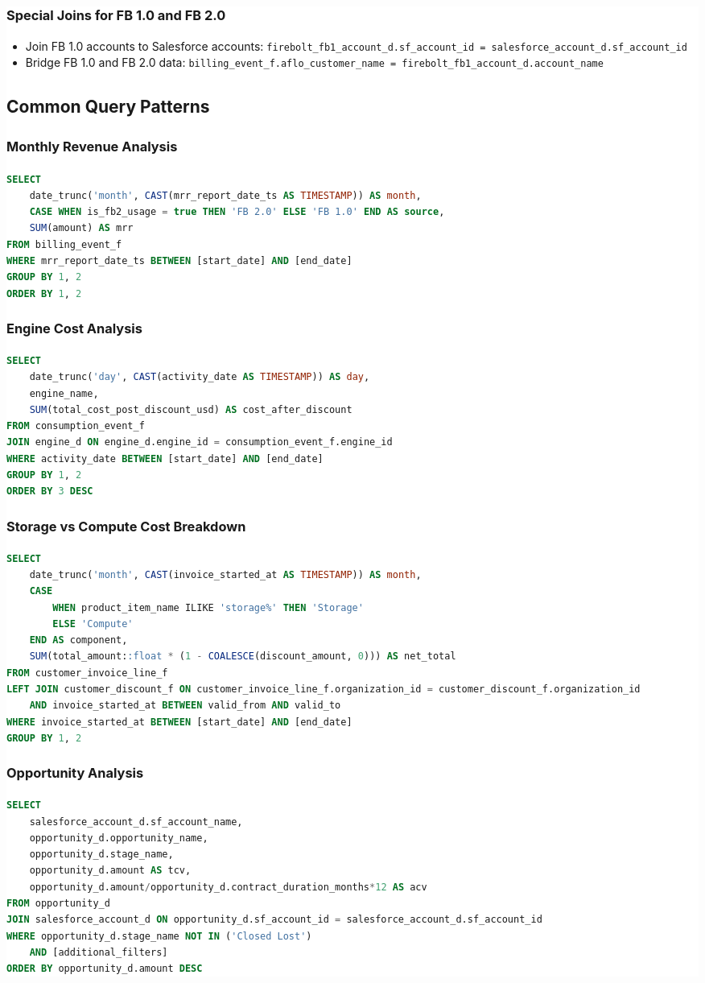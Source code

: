 ### Special Joins for FB 1.0 and FB 2.0
- Join FB 1.0 accounts to Salesforce accounts: `firebolt_fb1_account_d.sf_account_id = salesforce_account_d.sf_account_id`
- Bridge FB 1.0 and FB 2.0 data: `billing_event_f.aflo_customer_name = firebolt_fb1_account_d.account_name`

## Common Query Patterns

### Monthly Revenue Analysis
```sql
SELECT 
    date_trunc('month', CAST(mrr_report_date_ts AS TIMESTAMP)) AS month,
    CASE WHEN is_fb2_usage = true THEN 'FB 2.0' ELSE 'FB 1.0' END AS source,
    SUM(amount) AS mrr
FROM billing_event_f
WHERE mrr_report_date_ts BETWEEN [start_date] AND [end_date]
GROUP BY 1, 2
ORDER BY 1, 2
```

### Engine Cost Analysis
```sql
SELECT
    date_trunc('day', CAST(activity_date AS TIMESTAMP)) AS day,
    engine_name,
    SUM(total_cost_post_discount_usd) AS cost_after_discount
FROM consumption_event_f
JOIN engine_d ON engine_d.engine_id = consumption_event_f.engine_id
WHERE activity_date BETWEEN [start_date] AND [end_date]
GROUP BY 1, 2
ORDER BY 3 DESC
```

### Storage vs Compute Cost Breakdown
```sql
SELECT
    date_trunc('month', CAST(invoice_started_at AS TIMESTAMP)) AS month,
    CASE
        WHEN product_item_name ILIKE 'storage%' THEN 'Storage'
        ELSE 'Compute'
    END AS component,
    SUM(total_amount::float * (1 - COALESCE(discount_amount, 0))) AS net_total
FROM customer_invoice_line_f
LEFT JOIN customer_discount_f ON customer_invoice_line_f.organization_id = customer_discount_f.organization_id
    AND invoice_started_at BETWEEN valid_from AND valid_to
WHERE invoice_started_at BETWEEN [start_date] AND [end_date]
GROUP BY 1, 2
```

### Opportunity Analysis
```sql
SELECT
    salesforce_account_d.sf_account_name,
    opportunity_d.opportunity_name,
    opportunity_d.stage_name,
    opportunity_d.amount AS tcv,
    opportunity_d.amount/opportunity_d.contract_duration_months*12 AS acv
FROM opportunity_d
JOIN salesforce_account_d ON opportunity_d.sf_account_id = salesforce_account_d.sf_account_id
WHERE opportunity_d.stage_name NOT IN ('Closed Lost')
    AND [additional_filters]
ORDER BY opportunity_d.amount DESC
```